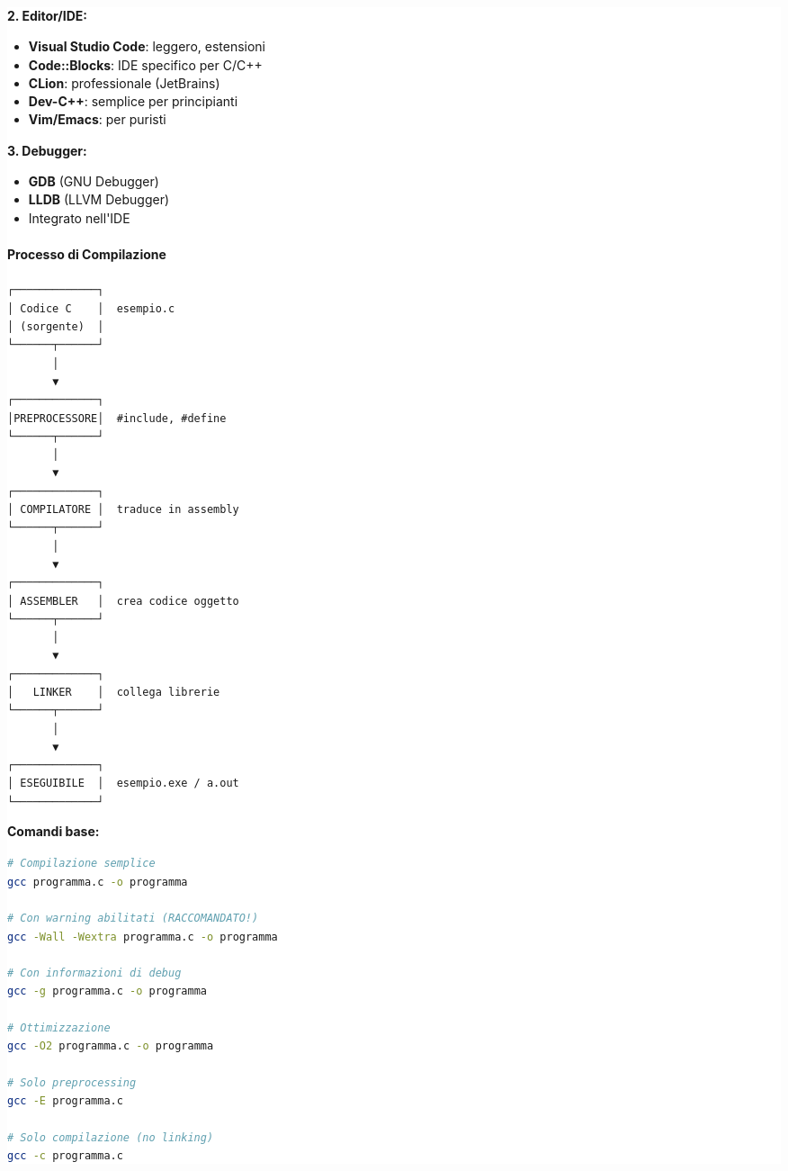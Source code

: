 **2. Editor/IDE:**
- **Visual Studio Code**: leggero, estensioni
- **Code::Blocks**: IDE specifico per C/C++
- **CLion**: professionale (JetBrains)
- **Dev-C++**: semplice per principianti
- **Vim/Emacs**: per puristi

**3. Debugger:**
- **GDB** (GNU Debugger)
- **LLDB** (LLVM Debugger)
- Integrato nell'IDE

#### Processo di Compilazione

```
┌─────────────┐
│ Codice C    │  esempio.c
│ (sorgente)  │
└──────┬──────┘
       │
       ▼
┌─────────────┐
│PREPROCESSORE│  #include, #define
└──────┬──────┘
       │
       ▼
┌─────────────┐
│ COMPILATORE │  traduce in assembly
└──────┬──────┘
       │
       ▼
┌─────────────┐
│ ASSEMBLER   │  crea codice oggetto
└──────┬──────┘
       │
       ▼
┌─────────────┐
│   LINKER    │  collega librerie
└──────┬──────┘
       │
       ▼
┌─────────────┐
│ ESEGUIBILE  │  esempio.exe / a.out
└─────────────┘
```

**Comandi base:**
```bash
# Compilazione semplice
gcc programma.c -o programma

# Con warning abilitati (RACCOMANDATO!)
gcc -Wall -Wextra programma.c -o programma

# Con informazioni di debug
gcc -g programma.c -o programma

# Ottimizzazione
gcc -O2 programma.c -o programma

# Solo preprocessing
gcc -E programma.c

# Solo compilazione (no linking)
gcc -c programma.c
```